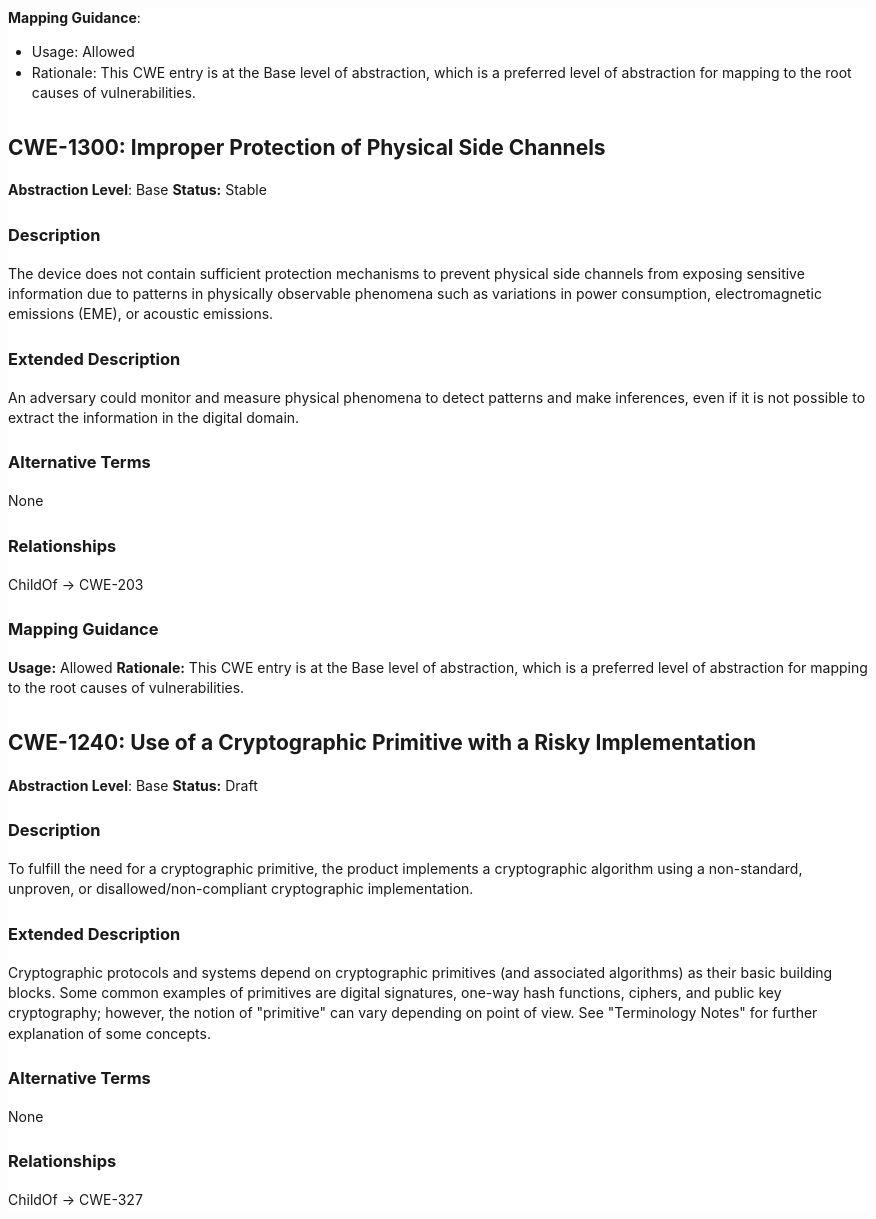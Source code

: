 **Mapping Guidance**:
- Usage: Allowed
- Rationale: This CWE entry is at the Base level of abstraction, which is a preferred level of abstraction for mapping to the root causes of vulnerabilities.

## CWE-1300: Improper Protection of Physical Side Channels
**Abstraction Level**: Base
**Status:** Stable

### Description
The device does not contain sufficient protection mechanisms to prevent physical side channels from exposing sensitive information due to patterns in physically observable phenomena such as variations in power consumption, electromagnetic emissions (EME), or acoustic emissions.

### Extended Description
An adversary could monitor and measure physical phenomena to detect patterns and make inferences, even if it is not possible to extract the information in the digital domain.

### Alternative Terms
None

### Relationships
ChildOf -> CWE-203

### Mapping Guidance
**Usage:** Allowed
**Rationale:** This CWE entry is at the Base level of abstraction, which is a preferred level of abstraction for mapping to the root causes of vulnerabilities.

## CWE-1240: Use of a Cryptographic Primitive with a Risky Implementation
**Abstraction Level**: Base
**Status:** Draft

### Description
To fulfill the need for a cryptographic primitive, the product implements a cryptographic algorithm using a non-standard, unproven, or disallowed/non-compliant cryptographic implementation.

### Extended Description
Cryptographic protocols and systems depend on cryptographic primitives (and associated algorithms) as their basic building blocks. Some common examples of primitives are digital signatures, one-way hash functions, ciphers, and public key cryptography; however, the notion of "primitive" can vary depending on point of view. See "Terminology Notes" for further explanation of some concepts.

### Alternative Terms
None

### Relationships
ChildOf -> CWE-327
